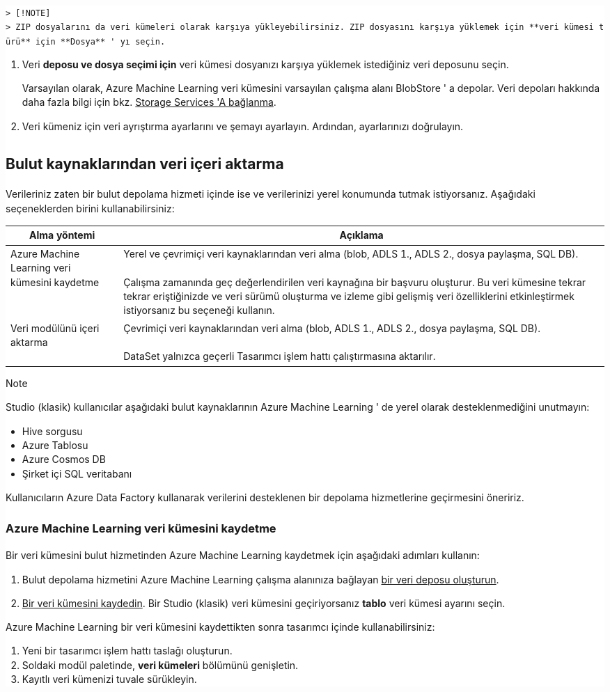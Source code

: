     > [!NOTE]
    > ZIP dosyalarını da veri kümeleri olarak karşıya yükleyebilirsiniz. ZIP dosyasını karşıya yüklemek için **veri kümesi türü** için **Dosya** ' yı seçin.

1. Veri **deposu ve dosya seçimi için** veri kümesi dosyanızı karşıya yüklemek istediğiniz veri deposunu seçin.

    Varsayılan olarak, Azure Machine Learning veri kümesini varsayılan çalışma alanı BlobStore ' a depolar. Veri depoları hakkında daha fazla bilgi için bkz. [Storage Services 'A bağlanma](../how-to-access-data.md).

1. Veri kümeniz için veri ayrıştırma ayarlarını ve şemayı ayarlayın. Ardından, ayarlarınızı doğrulayın.

## <a name="import-data-from-cloud-sources"></a>Bulut kaynaklarından veri içeri aktarma

Verileriniz zaten bir bulut depolama hizmeti içinde ise ve verilerinizi yerel konumunda tutmak istiyorsanız. Aşağıdaki seçeneklerden birini kullanabilirsiniz:

|Alma yöntemi|Açıklama|
|---| --- |
|Azure Machine Learning veri kümesini kaydetme|Yerel ve çevrimiçi veri kaynaklarından veri alma (blob, ADLS 1., ADLS 2., dosya paylaşma, SQL DB). <br><br>Çalışma zamanında geç değerlendirilen veri kaynağına bir başvuru oluşturur. Bu veri kümesine tekrar tekrar eriştiğinizde ve veri sürümü oluşturma ve izleme gibi gelişmiş veri özelliklerini etkinleştirmek istiyorsanız bu seçeneği kullanın.
|Veri modülünü içeri aktarma|Çevrimiçi veri kaynaklarından veri alma (blob, ADLS 1., ADLS 2., dosya paylaşma, SQL DB). <br><br> DataSet yalnızca geçerli Tasarımcı işlem hattı çalıştırmasına aktarılır.


>[!Note]
> Studio (klasik) kullanıcılar aşağıdaki bulut kaynaklarının Azure Machine Learning ' de yerel olarak desteklenmediğini unutmayın:
> - Hive sorgusu
> - Azure Tablosu
> - Azure Cosmos DB
> - Şirket içi SQL veritabanı
>
> Kullanıcıların Azure Data Factory kullanarak verilerini desteklenen bir depolama hizmetlerine geçirmesini öneririz.  

### <a name="register-an-azure-machine-learning-dataset"></a>Azure Machine Learning veri kümesini kaydetme

Bir veri kümesini bulut hizmetinden Azure Machine Learning kaydetmek için aşağıdaki adımları kullanın: 

1. Bulut depolama hizmetini Azure Machine Learning çalışma alanınıza bağlayan [bir veri deposu oluşturun](../how-to-connect-data-ui.md#create-datastores). 

1. [Bir veri kümesini kaydedin](../how-to-connect-data-ui.md#create-datasets). Bir Studio (klasik) veri kümesini geçiriyorsanız **tablo** veri kümesi ayarını seçin.

Azure Machine Learning bir veri kümesini kaydettikten sonra tasarımcı içinde kullanabilirsiniz:
 
1. Yeni bir tasarımcı işlem hattı taslağı oluşturun.
1. Soldaki modül paletinde, **veri kümeleri** bölümünü genişletin.
1. Kayıtlı veri kümenizi tuvale sürükleyin. 
